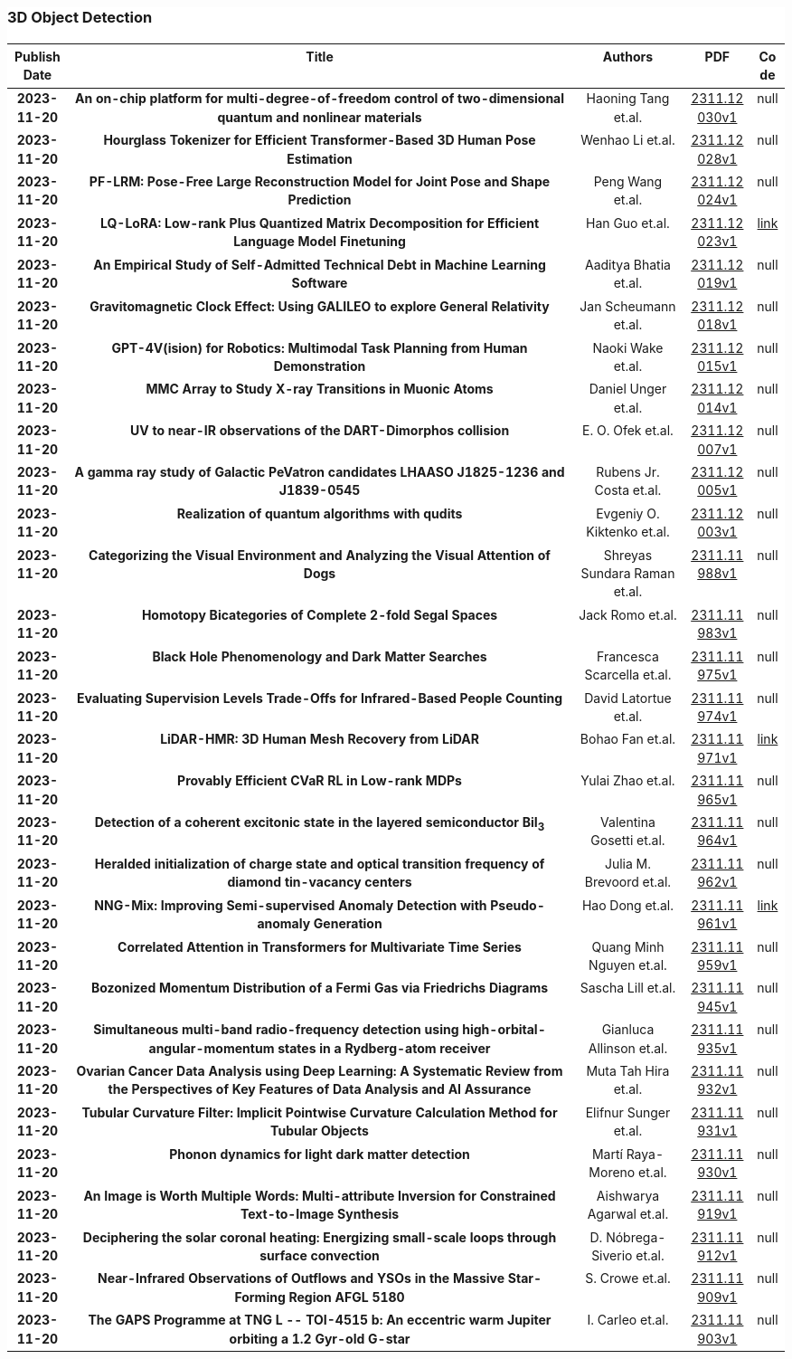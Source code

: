 ### 3D Object Detection
|Publish Date|Title|Authors|PDF|Code|
| :---: | :---: | :---: | :---: | :---: |
|**2023-11-20**|**An on-chip platform for multi-degree-of-freedom control of two-dimensional quantum and nonlinear materials**|Haoning Tang et.al.|[2311.12030v1](http://arxiv.org/abs/2311.12030v1)|null|
|**2023-11-20**|**Hourglass Tokenizer for Efficient Transformer-Based 3D Human Pose Estimation**|Wenhao Li et.al.|[2311.12028v1](http://arxiv.org/abs/2311.12028v1)|null|
|**2023-11-20**|**PF-LRM: Pose-Free Large Reconstruction Model for Joint Pose and Shape Prediction**|Peng Wang et.al.|[2311.12024v1](http://arxiv.org/abs/2311.12024v1)|null|
|**2023-11-20**|**LQ-LoRA: Low-rank Plus Quantized Matrix Decomposition for Efficient Language Model Finetuning**|Han Guo et.al.|[2311.12023v1](http://arxiv.org/abs/2311.12023v1)|[link](https://github.com/hanguo97/lq-lora)|
|**2023-11-20**|**An Empirical Study of Self-Admitted Technical Debt in Machine Learning Software**|Aaditya Bhatia et.al.|[2311.12019v1](http://arxiv.org/abs/2311.12019v1)|null|
|**2023-11-20**|**Gravitomagnetic Clock Effect: Using GALILEO to explore General Relativity**|Jan Scheumann et.al.|[2311.12018v1](http://arxiv.org/abs/2311.12018v1)|null|
|**2023-11-20**|**GPT-4V(ision) for Robotics: Multimodal Task Planning from Human Demonstration**|Naoki Wake et.al.|[2311.12015v1](http://arxiv.org/abs/2311.12015v1)|null|
|**2023-11-20**|**MMC Array to Study X-ray Transitions in Muonic Atoms**|Daniel Unger et.al.|[2311.12014v1](http://arxiv.org/abs/2311.12014v1)|null|
|**2023-11-20**|**UV to near-IR observations of the DART-Dimorphos collision**|E. O. Ofek et.al.|[2311.12007v1](http://arxiv.org/abs/2311.12007v1)|null|
|**2023-11-20**|**A gamma ray study of Galactic PeVatron candidates LHAASO J1825-1236 and J1839-0545**|Rubens Jr. Costa et.al.|[2311.12005v1](http://arxiv.org/abs/2311.12005v1)|null|
|**2023-11-20**|**Realization of quantum algorithms with qudits**|Evgeniy O. Kiktenko et.al.|[2311.12003v1](http://arxiv.org/abs/2311.12003v1)|null|
|**2023-11-20**|**Categorizing the Visual Environment and Analyzing the Visual Attention of Dogs**|Shreyas Sundara Raman et.al.|[2311.11988v1](http://arxiv.org/abs/2311.11988v1)|null|
|**2023-11-20**|**Homotopy Bicategories of Complete 2-fold Segal Spaces**|Jack Romo et.al.|[2311.11983v1](http://arxiv.org/abs/2311.11983v1)|null|
|**2023-11-20**|**Black Hole Phenomenology and Dark Matter Searches**|Francesca Scarcella et.al.|[2311.11975v1](http://arxiv.org/abs/2311.11975v1)|null|
|**2023-11-20**|**Evaluating Supervision Levels Trade-Offs for Infrared-Based People Counting**|David Latortue et.al.|[2311.11974v1](http://arxiv.org/abs/2311.11974v1)|null|
|**2023-11-20**|**LiDAR-HMR: 3D Human Mesh Recovery from LiDAR**|Bohao Fan et.al.|[2311.11971v1](http://arxiv.org/abs/2311.11971v1)|[link](https://github.com/soullessrobot/lidar-hmr)|
|**2023-11-20**|**Provably Efficient CVaR RL in Low-rank MDPs**|Yulai Zhao et.al.|[2311.11965v1](http://arxiv.org/abs/2311.11965v1)|null|
|**2023-11-20**|**Detection of a coherent excitonic state in the layered semiconductor BiI$_{3}$**|Valentina Gosetti et.al.|[2311.11964v1](http://arxiv.org/abs/2311.11964v1)|null|
|**2023-11-20**|**Heralded initialization of charge state and optical transition frequency of diamond tin-vacancy centers**|Julia M. Brevoord et.al.|[2311.11962v1](http://arxiv.org/abs/2311.11962v1)|null|
|**2023-11-20**|**NNG-Mix: Improving Semi-supervised Anomaly Detection with Pseudo-anomaly Generation**|Hao Dong et.al.|[2311.11961v1](http://arxiv.org/abs/2311.11961v1)|[link](https://github.com/donghao51/nng-mix)|
|**2023-11-20**|**Correlated Attention in Transformers for Multivariate Time Series**|Quang Minh Nguyen et.al.|[2311.11959v1](http://arxiv.org/abs/2311.11959v1)|null|
|**2023-11-20**|**Bozonized Momentum Distribution of a Fermi Gas via Friedrichs Diagrams**|Sascha Lill et.al.|[2311.11945v1](http://arxiv.org/abs/2311.11945v1)|null|
|**2023-11-20**|**Simultaneous multi-band radio-frequency detection using high-orbital-angular-momentum states in a Rydberg-atom receiver**|Gianluca Allinson et.al.|[2311.11935v1](http://arxiv.org/abs/2311.11935v1)|null|
|**2023-11-20**|**Ovarian Cancer Data Analysis using Deep Learning: A Systematic Review from the Perspectives of Key Features of Data Analysis and AI Assurance**|Muta Tah Hira et.al.|[2311.11932v1](http://arxiv.org/abs/2311.11932v1)|null|
|**2023-11-20**|**Tubular Curvature Filter: Implicit Pointwise Curvature Calculation Method for Tubular Objects**|Elifnur Sunger et.al.|[2311.11931v1](http://arxiv.org/abs/2311.11931v1)|null|
|**2023-11-20**|**Phonon dynamics for light dark matter detection**|Martí Raya-Moreno et.al.|[2311.11930v1](http://arxiv.org/abs/2311.11930v1)|null|
|**2023-11-20**|**An Image is Worth Multiple Words: Multi-attribute Inversion for Constrained Text-to-Image Synthesis**|Aishwarya Agarwal et.al.|[2311.11919v1](http://arxiv.org/abs/2311.11919v1)|null|
|**2023-11-20**|**Deciphering the solar coronal heating: Energizing small-scale loops through surface convection**|D. Nóbrega-Siverio et.al.|[2311.11912v1](http://arxiv.org/abs/2311.11912v1)|null|
|**2023-11-20**|**Near-Infrared Observations of Outflows and YSOs in the Massive Star-Forming Region AFGL 5180**|S. Crowe et.al.|[2311.11909v1](http://arxiv.org/abs/2311.11909v1)|null|
|**2023-11-20**|**The GAPS Programme at TNG L -- TOI-4515 b: An eccentric warm Jupiter orbiting a 1.2 Gyr-old G-star**|I. Carleo et.al.|[2311.11903v1](http://arxiv.org/abs/2311.11903v1)|null|
